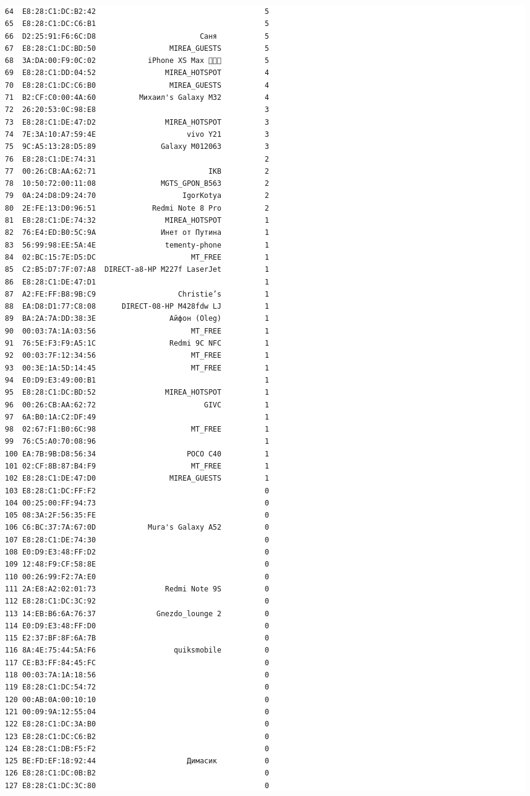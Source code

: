     64  E8:28:C1:DC:B2:42                                       5
    65  E8:28:C1:DC:C6:B1                                       5
    66  D2:25:91:F6:6C:D8                        Саня           5
    67  E8:28:C1:DC:BD:50                 MIREA_GUESTS          5
    68  3A:DA:00:F9:0C:02            iPhone XS Max 🦊🐱🦊          5
    69  E8:28:C1:DD:04:52                MIREA_HOTSPOT          4
    70  E8:28:C1:DC:C6:B0                 MIREA_GUESTS          4
    71  B2:CF:C0:00:4A:60          Михаил's Galaxy M32          4
    72  26:20:53:0C:98:E8                                       3
    73  E8:28:C1:DE:47:D2                MIREA_HOTSPOT          3
    74  7E:3A:10:A7:59:4E                     vivo Y21          3
    75  9C:A5:13:28:D5:89               Galaxy M012063          3
    76  E8:28:C1:DE:74:31                                       2
    77  00:26:CB:AA:62:71                          IKB          2
    78  10:50:72:00:11:08               MGTS_GPON_B563          2
    79  0A:24:D8:D9:24:70                    IgorKotya          2
    80  2E:FE:13:D0:96:51             Redmi Note 8 Pro          2
    81  E8:28:C1:DE:74:32                MIREA_HOTSPOT          1
    82  76:E4:ED:B0:5C:9A               Инет от Путина          1
    83  56:99:98:EE:5A:4E                tementy-phone          1
    84  02:BC:15:7E:D5:DC                      MT_FREE          1
    85  C2:B5:D7:7F:07:A8  DIRECT-a8-HP M227f LaserJet          1
    86  E8:28:C1:DE:47:D1                                       1
    87  A2:FE:FF:B8:9B:C9                   Christie’s          1
    88  EA:D8:D1:77:C8:08      DIRECT-08-HP M428fdw LJ          1
    89  BA:2A:7A:DD:38:3E                 Айфон (Oleg)          1
    90  00:03:7A:1A:03:56                      MT_FREE          1
    91  76:5E:F3:F9:A5:1C                 Redmi 9C NFC          1
    92  00:03:7F:12:34:56                      MT_FREE          1
    93  00:3E:1A:5D:14:45                      MT_FREE          1
    94  E0:D9:E3:49:00:B1                                       1
    95  E8:28:C1:DC:BD:52                MIREA_HOTSPOT          1
    96  00:26:CB:AA:62:72                         GIVC          1
    97  6A:B0:1A:C2:DF:49                                       1
    98  02:67:F1:B0:6C:98                      MT_FREE          1
    99  76:C5:A0:70:08:96                                       1
    100 EA:7B:9B:D8:56:34                     POCO C40          1
    101 02:CF:8B:87:B4:F9                      MT_FREE          1
    102 E8:28:C1:DE:47:D0                 MIREA_GUESTS          1
    103 E8:28:C1:DC:FF:F2                                       0
    104 00:25:00:FF:94:73                                       0
    105 08:3A:2F:56:35:FE                                       0
    106 C6:BC:37:7A:67:0D            Mura's Galaxy A52          0
    107 E8:28:C1:DE:74:30                                       0
    108 E0:D9:E3:48:FF:D2                                       0
    109 12:48:F9:CF:58:8E                                       0
    110 00:26:99:F2:7A:E0                                       0
    111 2A:E8:A2:02:01:73                Redmi Note 9S          0
    112 E8:28:C1:DC:3C:92                                       0
    113 14:EB:B6:6A:76:37              Gnezdo_lounge 2          0
    114 E0:D9:E3:48:FF:D0                                       0
    115 E2:37:BF:8F:6A:7B                                       0
    116 8A:4E:75:44:5A:F6                  quiksmobile          0
    117 CE:B3:FF:84:45:FC                                       0
    118 00:03:7A:1A:18:56                                       0
    119 E8:28:C1:DC:54:72                                       0
    120 00:AB:0A:00:10:10                                       0
    121 00:09:9A:12:55:04                                       0
    122 E8:28:C1:DC:3A:B0                                       0
    123 E8:28:C1:DC:C6:B2                                       0
    124 E8:28:C1:DB:F5:F2                                       0
    125 BE:FD:EF:18:92:44                     Димасик           0
    126 E8:28:C1:DC:0B:B2                                       0
    127 E8:28:C1:DC:3C:80                                       0